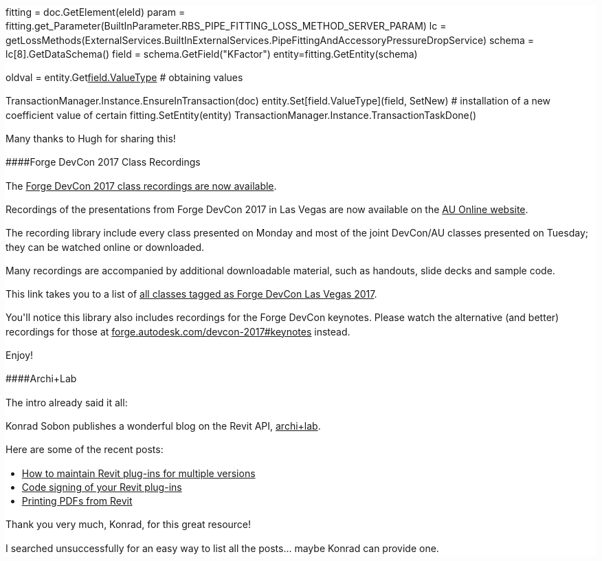  fitting = doc.GetElement(eleId)
  param = fitting.get_Parameter(BuiltInParameter.RBS_PIPE_FITTING_LOSS_METHOD_SERVER_PARAM)
  lc = getLossMethods(ExternalServices.BuiltInExternalServices.PipeFittingAndAccessoryPressureDropService)
  schema = lc[8].GetDataSchema()
  field = schema.GetField("KFactor")
  entity=fitting.GetEntity(schema)
     
  oldval = entity.Get[field.ValueType](field) # obtaining values
  
  TransactionManager.Instance.EnsureInTransaction(doc)
  entity.Set[field.ValueType](field, SetNew) # installation of a new coefficient value of certain
  fitting.SetEntity(entity)
  TransactionManager.Instance.TransactionTaskDone()
</pre>

Many thanks to Hugh for sharing this!

####<a name="5"></a>Forge DevCon 2017 Class Recordings

The [Forge DevCon 2017 class recordings are now available](https://forge.autodesk.com/blog/forge-devcon-2017-class-recordings-now-available?linkId=45816608).

Recordings of the presentations from Forge DevCon 2017 in Las Vegas are now available on
the [AU Online website](http://au.autodesk.com/au-online).

The recording library include every class presented on Monday and most of the joint DevCon/AU classes presented on Tuesday; they can be watched online or downloaded.

Many recordings are accompanied by additional downloadable material, such as handouts, slide decks and sample code.

This link takes you to a list of [all classes tagged as Forge DevCon Las Vegas 2017](http://au.autodesk.com/au-online/classes-on-demand/search?full-text=DevCon&year=2017&conference=Las+Vegas).

You'll notice this library also includes recordings for the Forge DevCon keynotes. Please watch the alternative (and better) recordings for those
at [forge.autodesk.com/devcon-2017#keynotes](https://forge.autodesk.com/devcon-2017#keynotes) instead.

Enjoy!


####<a name="6"></a>Archi+Lab

The intro already said it all:

Konrad Sobon publishes a wonderful blog on the Revit API, [archi+lab](http://archi-lab.net).

Here are some of the recent posts:

- [How to maintain Revit plug-ins for multiple versions](http://archi-lab.net/how-to-maintain-revit-plug-ins-for-multiple-versions)
- [Code signing of your Revit plug-ins](http://archi-lab.net/code-signing-of-your-revit-plug-ins/)
- [Printing PDFs from Revit](http://archi-lab.net/printing-pdfs-from-revit-why-is-it-so-hard/)

Thank you very much, Konrad, for this great resource!

I searched unsuccessfully for an easy way to list all the posts... maybe Konrad can provide one.

